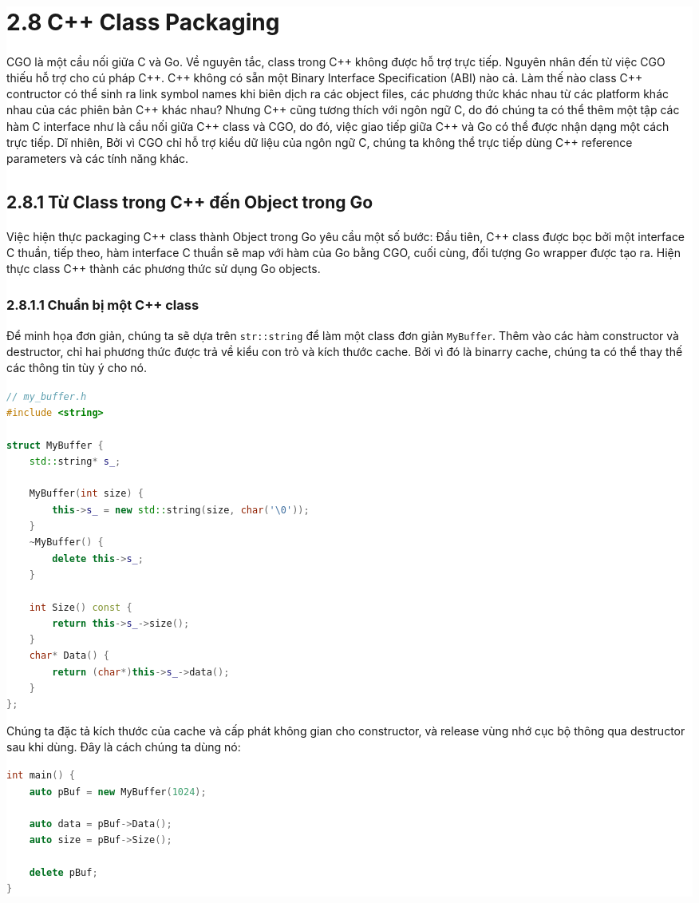 # 2.8 C++ Class Packaging

CGO là một cầu nối giữa C và Go. Về nguyên tắc, class trong C++ không được hỗ trợ trực tiếp. Nguyên nhân đến từ việc CGO thiếu hỗ trợ cho cú pháp C++. C++ không có sẵn một Binary Interface Specification (ABI) nào cả. Làm thế nào class C++ contructor có thể sinh ra link symbol names khi biên dịch ra các object files, các phương thức khác nhau từ các platform khác nhau của các phiên bản C++ khác nhau? Nhưng C++ cũng tương thích với ngôn ngữ C, do đó chúng ta có thể thêm một tập các hàm C interface như là cầu nối giữa C++ class và CGO, do đó, việc giao tiếp giữa C++ và Go có thể được nhận dạng một cách trực tiếp. Dĩ nhiên, Bởi vì CGO chỉ hỗ trợ kiểu dữ liệu của ngôn ngữ C, chúng ta không thể trực tiếp dùng C++ reference parameters và các tính năng khác.

## 2.8.1 Từ Class trong C++ đến Object trong Go

Việc hiện thực packaging C++ class thành Object trong Go yêu cầu một số bước: Đầu tiên, C++ class được bọc bởi một interface C thuần, tiếp theo, hàm interface C thuần sẽ map với hàm của Go bằng CGO, cuối cùng, đối tượng Go wrapper được tạo ra. Hiện thực class C++ thành các phương thức sử dụng Go objects.

### 2.8.1.1 Chuẩn bị một C++ class

Để minh họa đơn giản, chúng ta sẽ dựa trên `str::string` để làm một class đơn giản `MyBuffer`. Thêm vào các hàm constructor và destructor, chỉ hai phương thức được trả về kiểu con trỏ và kích thước cache. Bởi vì đó là binarry cache, chúng ta có thể thay thế các thông tin tùy ý cho nó.

```c++
// my_buffer.h
#include <string>

struct MyBuffer {
    std::string* s_;

    MyBuffer(int size) {
        this->s_ = new std::string(size, char('\0'));
    }
    ~MyBuffer() {
        delete this->s_;
    }

    int Size() const {
        return this->s_->size();
    }
    char* Data() {
        return (char*)this->s_->data();
    }
};
```

Chúng ta đặc tả kích thước của cache và cấp phát không gian cho constructor, và release vùng nhớ cục bộ thông qua destructor sau khi dùng. Đây là cách chúng ta dùng nó:

```c++
int main() {
    auto pBuf = new MyBuffer(1024);

    auto data = pBuf->Data();
    auto size = pBuf->Size();

    delete pBuf;
}
```
